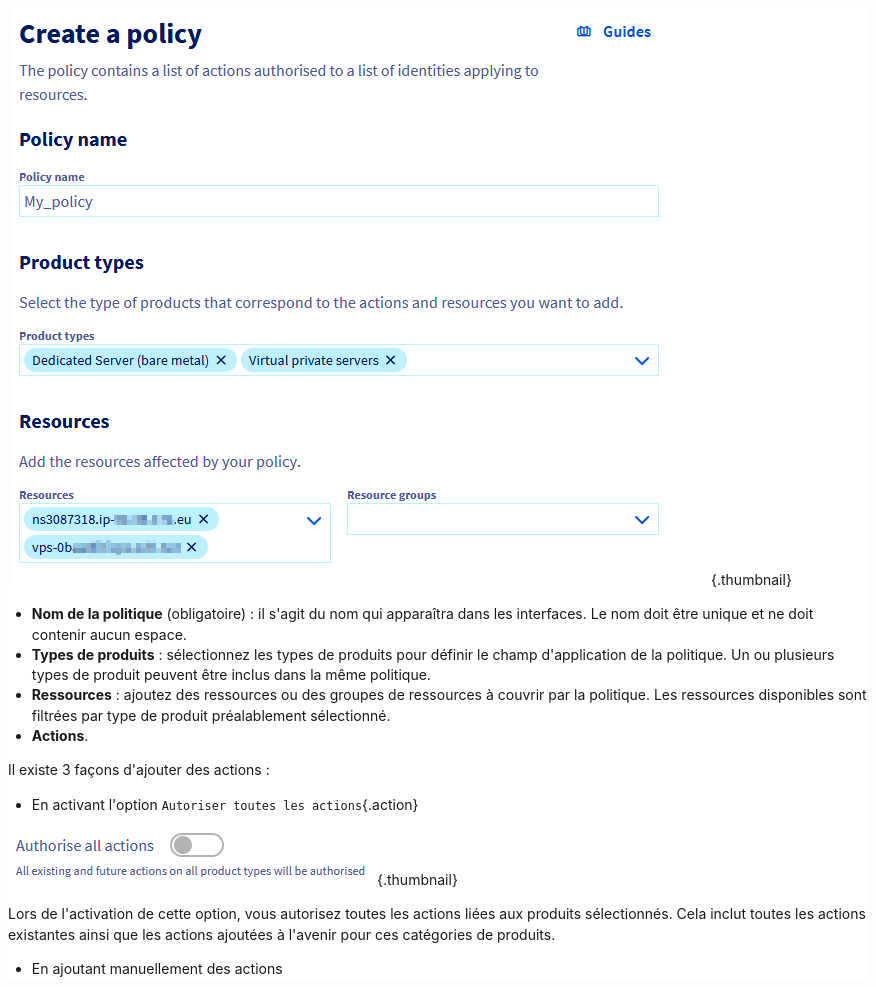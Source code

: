 ![Créer une politique](images/create_a_policy_01.png){.thumbnail}

- **Nom de la politique** (obligatoire) : il s'agit du nom qui apparaîtra dans les interfaces. Le nom doit être unique et ne doit contenir aucun espace.
- **Types de produits** : sélectionnez les types de produits pour définir le champ d'application de la politique. Un ou plusieurs types de produit peuvent être inclus dans la même politique.
- **Ressources** : ajoutez des ressources ou des groupes de ressources à couvrir par la politique. Les ressources disponibles sont filtrées par type de produit préalablement sélectionné.
- **Actions**.

Il existe 3 façons d'ajouter des actions :

- En activant l'option `Autoriser toutes les actions`{.action}

![Créer une politique](images/create_a_policy_02.png){.thumbnail}

Lors de l'activation de cette option, vous autorisez toutes les actions liées aux produits sélectionnés. Cela inclut toutes les actions existantes ainsi que les actions ajoutées à l'avenir pour ces catégories de produits.

- En ajoutant manuellement des actions
